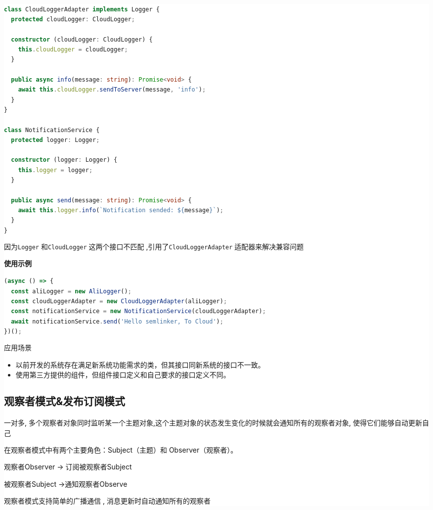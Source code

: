 ```typescript
class CloudLoggerAdapter implements Logger {
  protected cloudLogger: CloudLogger;

  constructor (cloudLogger: CloudLogger) {
    this.cloudLogger = cloudLogger;
  }

  public async info(message: string): Promise<void> {
    await this.cloudLogger.sendToServer(message, 'info');
  }
}

class NotificationService {
  protected logger: Logger;

  constructor (logger: Logger) {    
    this.logger = logger;
  }

  public async send(message: string): Promise<void> {
    await this.logger.info(`Notification sended: ${message}`);
  }
}
```

因为`Logger` 和`CloudLogger` 这两个接口不匹配 ,引用了`CloudLoggerAdapter` 适配器来解决兼容问题 

**使用示例**

```typescript
(async () => {
  const aliLogger = new AliLogger();
  const cloudLoggerAdapter = new CloudLoggerAdapter(aliLogger);
  const notificationService = new NotificationService(cloudLoggerAdapter);
  await notificationService.send('Hello semlinker, To Cloud');
})();
```

应用场景

- 以前开发的系统存在满足新系统功能需求的类，但其接口同新系统的接口不一致。
- 使用第三方提供的组件，但组件接口定义和自己要求的接口定义不同。

## 观察者模式&发布订阅模式

一对多, 多个观察者对象同时监听某一个主题对象,这个主题对象的状态发生变化的时候就会通知所有的观察者对象, 使得它们能够自动更新自己 

在观察者模式中有两个主要角色：Subject（主题）和 Observer（观察者）。

观察者Observer -> 订阅被观察者Subject 

被观察者Subject ->通知观察者Observe

观察者模式支持简单的广播通信 , 消息更新时自动通知所有的观察者 
